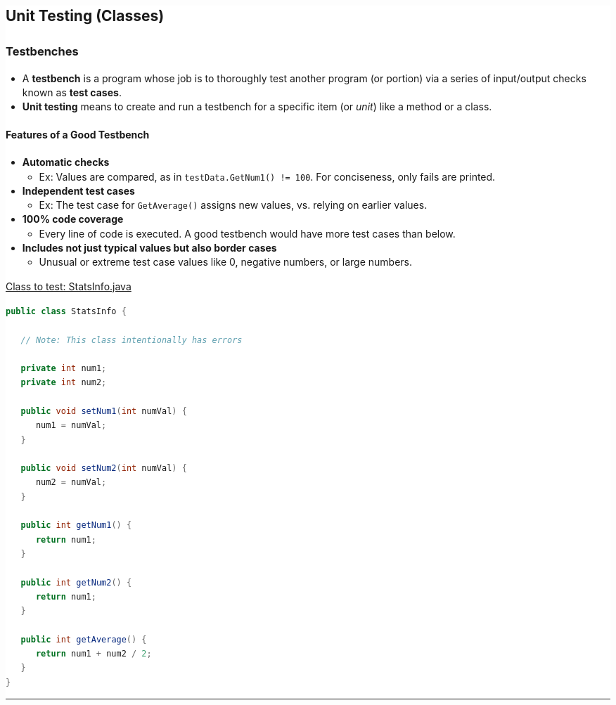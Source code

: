 ## Unit Testing (Classes)

### Testbenches

- A **testbench** is a program whose job is to thoroughly test another program
  (or portion) via a series of input/output checks known as **test cases**.
- **Unit testing** means to create and run a testbench for a specific item (or
  _unit_) like a method or a class.

#### Features of a Good Testbench

- **Automatic checks**
  - Ex: Values are compared, as in `testData.GetNum1() != 100`. For 
    conciseness, only fails are printed.
- **Independent test cases**
  - Ex: The test case for `GetAverage()` assigns new values, vs. relying on 
    earlier values.
- **100% code coverage**
  - Every line of code is executed. A good testbench would have more test 
    cases than below.
- **Includes not just typical values but also border cases**
  - Unusual or extreme test case values like 0, negative numbers, or large 
    numbers.

<u>Class to test: StatsInfo.java</u>

```java
public class StatsInfo {

   // Note: This class intentionally has errors

   private int num1;
   private int num2;

   public void setNum1(int numVal) {
      num1 = numVal;
   }

   public void setNum2(int numVal) {
      num2 = numVal;
   }

   public int getNum1() {
      return num1;
   }

   public int getNum2() {
      return num1;
   }

   public int getAverage() {
      return num1 + num2 / 2;
   }
}
```

---